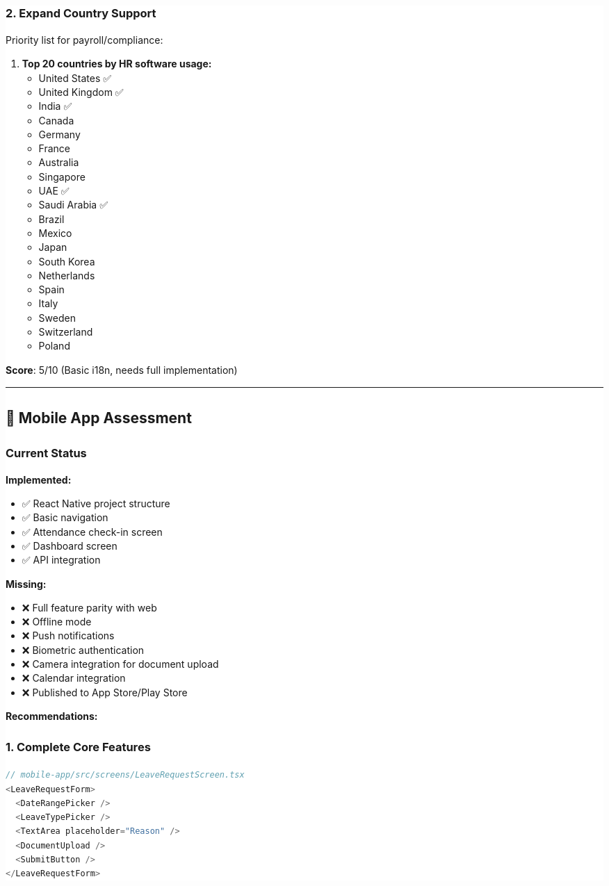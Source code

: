 ### 2. Expand Country Support
Priority list for payroll/compliance:
1. **Top 20 countries by HR software usage:**
   - United States ✅
   - United Kingdom ✅
   - India ✅
   - Canada
   - Germany
   - France
   - Australia
   - Singapore
   - UAE ✅
   - Saudi Arabia ✅
   - Brazil
   - Mexico
   - Japan
   - South Korea
   - Netherlands
   - Spain
   - Italy
   - Sweden
   - Switzerland
   - Poland

**Score**: 5/10 (Basic i18n, needs full implementation)

---

## 📱 Mobile App Assessment

### Current Status

**Implemented:**
- ✅ React Native project structure
- ✅ Basic navigation
- ✅ Attendance check-in screen
- ✅ Dashboard screen
- ✅ API integration

**Missing:**
- ❌ Full feature parity with web
- ❌ Offline mode
- ❌ Push notifications
- ❌ Biometric authentication
- ❌ Camera integration for document upload
- ❌ Calendar integration
- ❌ Published to App Store/Play Store

**Recommendations:**

### 1. Complete Core Features
```typescript
// mobile-app/src/screens/LeaveRequestScreen.tsx
<LeaveRequestForm>
  <DateRangePicker />
  <LeaveTypePicker />
  <TextArea placeholder="Reason" />
  <DocumentUpload />
  <SubmitButton />
</LeaveRequestForm>
```
